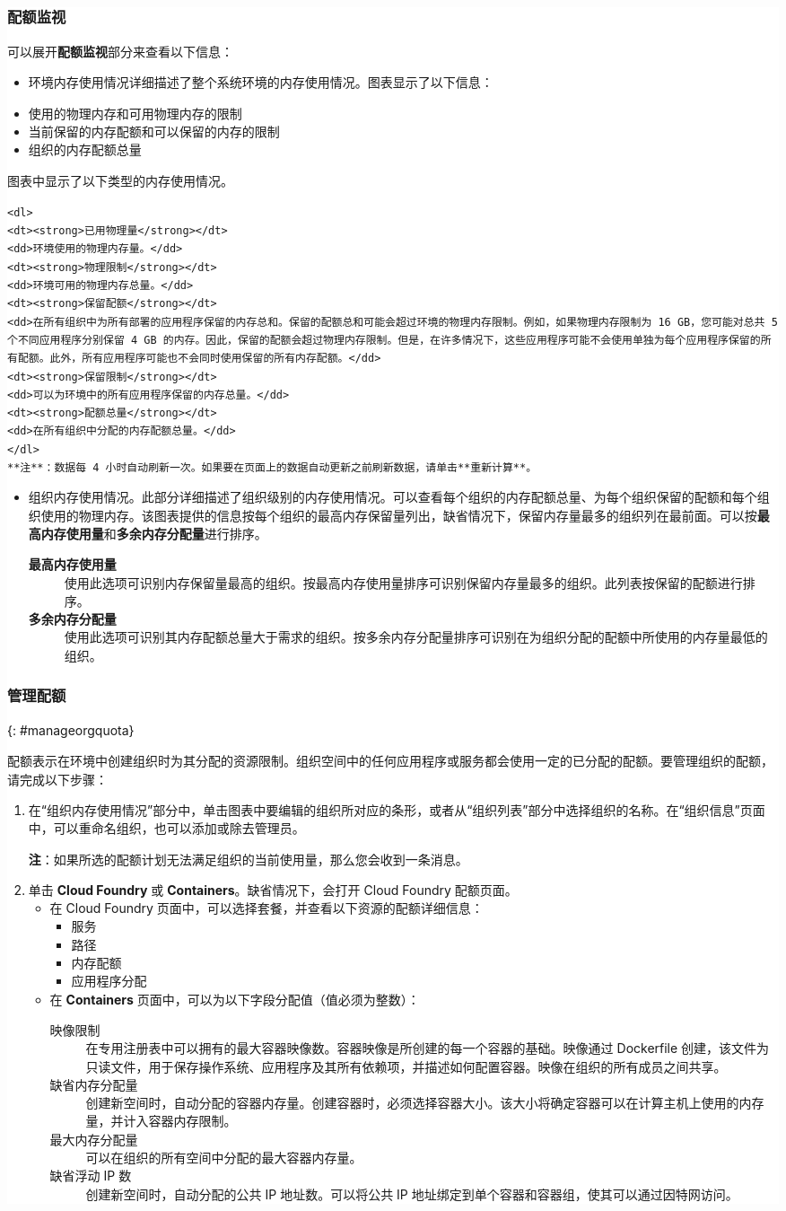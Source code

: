 ### 配额监视

可以展开**配额监视**部分来查看以下信息：

- 环境内存使用情况详细描述了整个系统环境的内存使用情况。图表显示了以下信息：
<ul>
<li>使用的物理内存和可用物理内存的限制</li>
<li>当前保留的内存配额和可以保留的内存的限制</li>
<li>组织的内存配额总量</li>
</ul>
图表中显示了以下类型的内存使用情况。

	<dl>
	<dt><strong>已用物理量</strong></dt>
	<dd>环境使用的物理内存量。</dd>
	<dt><strong>物理限制</strong></dt>
	<dd>环境可用的物理内存总量。</dd>
	<dt><strong>保留配额</strong></dt>
	<dd>在所有组织中为所有部署的应用程序保留的内存总和。保留的配额总和可能会超过环境的物理内存限制。例如，如果物理内存限制为 16 GB，您可能对总共 5 个不同应用程序分别保留 4 GB 的内存。因此，保留的配额会超过物理内存限制。但是，在许多情况下，这些应用程序可能不会使用单独为每个应用程序保留的所有配额。此外，所有应用程序可能也不会同时使用保留的所有内存配额。</dd>
	<dt><strong>保留限制</strong></dt>
	<dd>可以为环境中的所有应用程序保留的内存总量。</dd>
	<dt><strong>配额总量</strong></dt>
	<dd>在所有组织中分配的内存配额总量。</dd>
	</dl>
	**注**：数据每 4 小时自动刷新一次。如果要在页面上的数据自动更新之前刷新数据，请单击**重新计算**。

- 组织内存使用情况。此部分详细描述了组织级别的内存使用情况。可以查看每个组织的内存配额总量、为每个组织保留的配额和每个组织使用的物理内存。该图表提供的信息按每个组织的最高内存保留量列出，缺省情况下，保留内存量最多的组织列在最前面。可以按**最高内存使用量**和**多余内存分配量**进行排序。

	<dl>
	<dt><strong>最高内存使用量</strong></dt>
	<dd>使用此选项可识别内存保留量最高的组织。按最高内存使用量排序可识别保留内存量最多的组织。此列表按保留的配额进行排序。</dd>
	<dt><strong>多余内存分配量</strong></dt>
	<dd>使用此选项可识别其内存配额总量大于需求的组织。按多余内存分配量排序可识别在为组织分配的配额中所使用的内存量最低的组织。</dd>
	</dl>

### 管理配额
{: #manageorgquota}

配额表示在环境中创建组织时为其分配的资源限制。组织空间中的任何应用程序或服务都会使用一定的已分配的配额。要管理组织的配额，请完成以下步骤：

<ol>
<li>在“组织内存使用情况”部分中，单击图表中要编辑的组织所对应的条形，或者从“组织列表”部分中选择组织的名称。在“组织信息”页面中，可以重命名组织，也可以添加或除去管理员。
<p><strong>注</strong>：如果所选的配额计划无法满足组织的当前使用量，那么您会收到一条消息。</p></li>
<li>单击 <strong>Cloud Foundry</strong> 或 <strong>Containers</strong>。缺省情况下，会打开 Cloud Foundry 配额页面。
<ul>
<li>在 Cloud Foundry 页面中，可以选择套餐，并查看以下资源的配额详细信息：
<ul>
<li>服务</li>
<li>路径</li>
<li>内存配额</li>
<li>应用程序分配</li>
</ul>
</li>
<li>在 <strong>Containers</strong> 页面中，可以为以下字段分配值（值必须为整数）：
<dl class="parml">
<dt class="pt dlterm">映像限制</dt>
<dd class="pd">在专用注册表中可以拥有的最大容器映像数。容器映像是所创建的每一个容器的基础。映像通过 Dockerfile 创建，该文件为只读文件，用于保存操作系统、应用程序及其所有依赖项，并描述如何配置容器。映像在组织的所有成员之间共享。</dd>
<dt class="pt dlterm">缺省内存分配量</dt>
<dd>创建新空间时，自动分配的容器内存量。创建容器时，必须选择容器大小。该大小将确定容器可以在计算主机上使用的内存量，并计入容器内存限制。</dd>
<dt class="pt dlterm">最大内存分配量</dt>
<dd>可以在组织的所有空间中分配的最大容器内存量。</dd>
<dt class="pt dlterm">缺省浮动 IP 数</dt>
<dd>创建新空间时，自动分配的公共 IP 地址数。可以将公共 IP 地址绑定到单个容器和容器组，使其可以通过因特网访问。</dd>